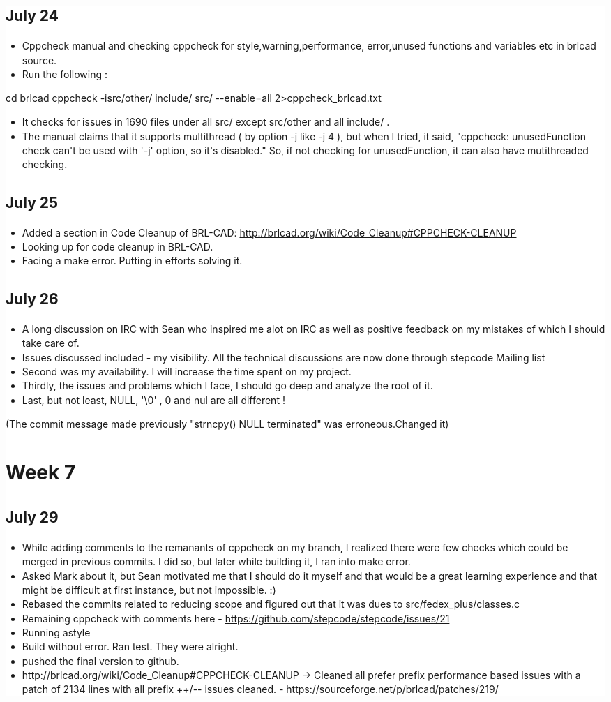 ## July 24

-   Cppcheck manual and checking cppcheck for style,warning,performance,
    error,unused functions and variables etc in brlcad source.
-   Run the following :

cd brlcad cppcheck -isrc/other/ include/ src/ --enable=all
2&gt;cppcheck_brlcad.txt

-   It checks for issues in 1690 files under all src/ except src/other
    and all include/ .
-   The manual claims that it supports multithread ( by option -j like
    -j 4 ), but when I tried, it said, "cppcheck: unusedFunction check
    can't be used with '-j' option, so it's disabled." So, if not
    checking for unusedFunction, it can also have mutithreaded checking.

## July 25

-   Added a section in Code Cleanup of BRL-CAD:
    <http://brlcad.org/wiki/Code_Cleanup#CPPCHECK-CLEANUP>
-   Looking up for code cleanup in BRL-CAD.
-   Facing a make error. Putting in efforts solving it.

## July 26

-   A long discussion on IRC with Sean who inspired me alot on IRC as
    well as positive feedback on my mistakes of which I should take care
    of.
-   Issues discussed included - my visibility. All the technical
    discussions are now done through stepcode Mailing list
-   Second was my availability. I will increase the time spent on my
    project.
-   Thirdly, the issues and problems which I face, I should go deep and
    analyze the root of it.
-   Last, but not least, NULL, '\\0' , 0 and nul are all different !

(The commit message made previously "strncpy() NULL terminated" was
erroneous.Changed it)

# Week 7

## July 29

-   While adding comments to the remanants of cppcheck on my branch, I
    realized there were few checks which could be merged in previous
    commits. I did so, but later while building it, I ran into make
    error.
-   Asked Mark about it, but Sean motivated me that I should do it
    myself and that would be a great learning experience and that might
    be difficult at first instance, but not impossible. :)
-   Rebased the commits related to reducing scope and figured out that
    it was dues to src/fedex_plus/classes.c
-   Remaining cppcheck with comments here -
    <https://github.com/stepcode/stepcode/issues/21>
-   Running astyle
-   Build without error. Ran test. They were alright.
-   pushed the final version to github.
-   <http://brlcad.org/wiki/Code_Cleanup#CPPCHECK-CLEANUP> -&gt; Cleaned
    all prefer prefix performance based issues with a patch of 2134
    lines with all prefix ++/-- issues cleaned. -
    <https://sourceforge.net/p/brlcad/patches/219/>
